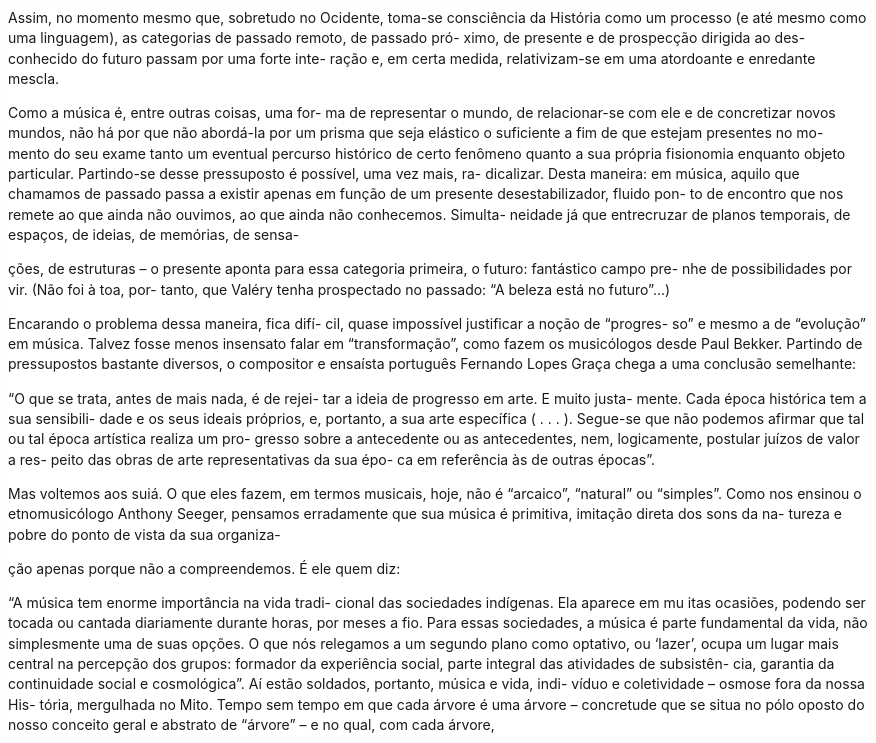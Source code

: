 Assim, no momento mesmo que, sobretudo no Ocidente, toma-se consciência
da História como um processo (e até mesmo como uma linguagem), as
categorias de passado remoto, de passado pró- ximo, de presente e de
prospecção dirigida ao des- conhecido do futuro passam por uma forte
inte- ração e, em certa medida, relativizam-se em uma atordoante e
enredante mescla.

Como a música é, entre outras coisas, uma for- ma de representar o
mundo, de relacionar-se com ele e de concretizar novos mundos, não há
por que não abordá-la por um prisma que seja elástico o suficiente a fim
de que estejam presentes no mo- mento do seu exame tanto um eventual
percurso histórico de certo fenômeno quanto a sua própria fisionomia
enquanto objeto particular. Partindo-se desse pressuposto é possível,
uma vez mais, ra- dicalizar. Desta maneira: em música, aquilo que
chamamos de passado passa a existir apenas em função de um presente
desestabilizador, fluido pon- to de encontro que nos remete ao que ainda
não ouvimos, ao que ainda não conhecemos. Simulta- neidade já que
entrecruzar de planos temporais, de espaços, de ideias, de memórias, de
sensa-

ções, de estruturas – o presente aponta para essa categoria primeira, o
futuro: fantástico campo pre- nhe de possibilidades por vir. (Não foi à
toa, por- tanto, que Valéry tenha prospectado no passado: “A beleza está
no futuro”...)

Encarando o problema dessa maneira, fica difí- cil, quase impossível
justificar a noção de “progres- so” e mesmo a de “evolução” em música.
Talvez fosse menos insensato falar em “transformação”, como fazem os
musicólogos desde Paul Bekker. Partindo de pressupostos bastante
diversos, o compositor e ensaísta português Fernando Lopes Graça chega a
uma conclusão semelhante:

“O que se trata, antes de mais nada, é de rejei- tar a ideia de
progresso em arte. E muito justa- mente. Cada época histórica tem a sua
sensibili- dade e os seus ideais próprios, e, portanto, a sua arte
específica ( . . . ). Segue-se que não podemos afirmar que tal ou tal
época artística realiza um pro- gresso sobre a antecedente ou as
antecedentes, nem, logicamente, postular juízos de valor a res- peito
das obras de arte representativas da sua épo- ca em referência às de
outras épocas”.

Mas voltemos aos suiá. O que eles fazem, em termos musicais, hoje, não é
“arcaico”, “natural” ou “simples”. Como nos ensinou o etnomusicólogo
Anthony Seeger, pensamos erradamente que sua música é primitiva,
imitação direta dos sons da na- tureza e pobre do ponto de vista da sua
organiza-

ção apenas porque não a compreendemos. É ele quem diz:

“A música tem enorme importância na vida tradi- cional das sociedades
indígenas. Ela aparece em mu itas ocasiões, podendo ser tocada ou
cantada diariamente durante horas, por meses a fio. Para essas
sociedades, a música é parte fundamental da vida, não simplesmente uma
de suas opções. O que nós relegamos a um segundo plano como optativo, ou
‘lazer’, ocupa um lugar mais central na percepção dos grupos: formador
da experiência social, parte integral das atividades de subsistên- cia,
garantia da continuidade social e cosmológica”. Aí estão soldados,
portanto, música e vida, indi- víduo e coletividade – osmose fora da
nossa His- tória, mergulhada no Mito. Tempo sem tempo em que cada árvore
é uma árvore – concretude que se situa no pólo oposto do nosso conceito
geral e abstrato de “árvore” – e no qual, com cada árvore,

